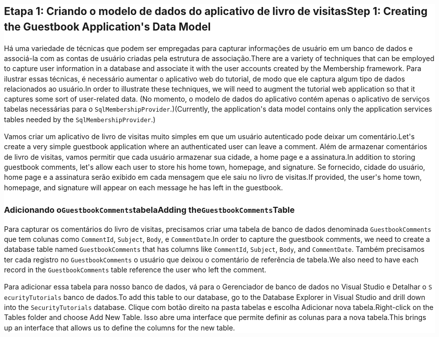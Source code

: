 ## <a name="step-1-creating-the-guestbook-applications-data-model"></a><span data-ttu-id="6b3ae-123">Etapa 1: Criando o modelo de dados do aplicativo de livro de visitas</span><span class="sxs-lookup"><span data-stu-id="6b3ae-123">Step 1: Creating the Guestbook Application's Data Model</span></span>

<span data-ttu-id="6b3ae-124">Há uma variedade de técnicas que podem ser empregadas para capturar informações de usuário em um banco de dados e associá-la com as contas de usuário criadas pela estrutura de associação.</span><span class="sxs-lookup"><span data-stu-id="6b3ae-124">There are a variety of techniques that can be employed to capture user information in a database and associate it with the user accounts created by the Membership framework.</span></span> <span data-ttu-id="6b3ae-125">Para ilustrar essas técnicas, é necessário aumentar o aplicativo web do tutorial, de modo que ele captura algum tipo de dados relacionados ao usuário.</span><span class="sxs-lookup"><span data-stu-id="6b3ae-125">In order to illustrate these techniques, we will need to augment the tutorial web application so that it captures some sort of user-related data.</span></span> <span data-ttu-id="6b3ae-126">(No momento, o modelo de dados do aplicativo contém apenas o aplicativo de serviços tabelas necessárias para o `SqlMembershipProvider`.)</span><span class="sxs-lookup"><span data-stu-id="6b3ae-126">(Currently, the application's data model contains only the application services tables needed by the `SqlMembershipProvider`.)</span></span>

<span data-ttu-id="6b3ae-127">Vamos criar um aplicativo de livro de visitas muito simples em que um usuário autenticado pode deixar um comentário.</span><span class="sxs-lookup"><span data-stu-id="6b3ae-127">Let's create a very simple guestbook application where an authenticated user can leave a comment.</span></span> <span data-ttu-id="6b3ae-128">Além de armazenar comentários de livro de visitas, vamos permitir que cada usuário armazenar sua cidade, a home page e a assinatura.</span><span class="sxs-lookup"><span data-stu-id="6b3ae-128">In addition to storing guestbook comments, let's allow each user to store his home town, homepage, and signature.</span></span> <span data-ttu-id="6b3ae-129">Se fornecido, cidade do usuário, home page e a assinatura serão exibido em cada mensagem que ele saiu no livro de visitas.</span><span class="sxs-lookup"><span data-stu-id="6b3ae-129">If provided, the user's home town, homepage, and signature will appear on each message he has left in the guestbook.</span></span>

### <a name="adding-theguestbookcommentstable"></a><span data-ttu-id="6b3ae-130">Adicionando o`GuestbookComments`tabela</span><span class="sxs-lookup"><span data-stu-id="6b3ae-130">Adding the`GuestbookComments`Table</span></span>

<span data-ttu-id="6b3ae-131">Para capturar os comentários do livro de visitas, precisamos criar uma tabela de banco de dados denominada `GuestbookComments` que tem colunas como `CommentId`, `Subject`, `Body`, e `CommentDate`.</span><span class="sxs-lookup"><span data-stu-id="6b3ae-131">In order to capture the guestbook comments, we need to create a database table named `GuestbookComments` that has columns like `CommentId`, `Subject`, `Body`, and `CommentDate`.</span></span> <span data-ttu-id="6b3ae-132">Também precisamos ter cada registro no `GuestbookComments` o usuário que deixou o comentário de referência de tabela.</span><span class="sxs-lookup"><span data-stu-id="6b3ae-132">We also need to have each record in the `GuestbookComments` table reference the user who left the comment.</span></span>

<span data-ttu-id="6b3ae-133">Para adicionar essa tabela para nosso banco de dados, vá para o Gerenciador de banco de dados no Visual Studio e Detalhar o `SecurityTutorials` banco de dados.</span><span class="sxs-lookup"><span data-stu-id="6b3ae-133">To add this table to our database, go to the Database Explorer in Visual Studio and drill down into the `SecurityTutorials` database.</span></span> <span data-ttu-id="6b3ae-134">Clique com botão direito na pasta tabelas e escolha Adicionar nova tabela.</span><span class="sxs-lookup"><span data-stu-id="6b3ae-134">Right-click on the Tables folder and choose Add New Table.</span></span> <span data-ttu-id="6b3ae-135">Isso abre uma interface que permite definir as colunas para a nova tabela.</span><span class="sxs-lookup"><span data-stu-id="6b3ae-135">This brings up an interface that allows us to define the columns for the new table.</span></span>

